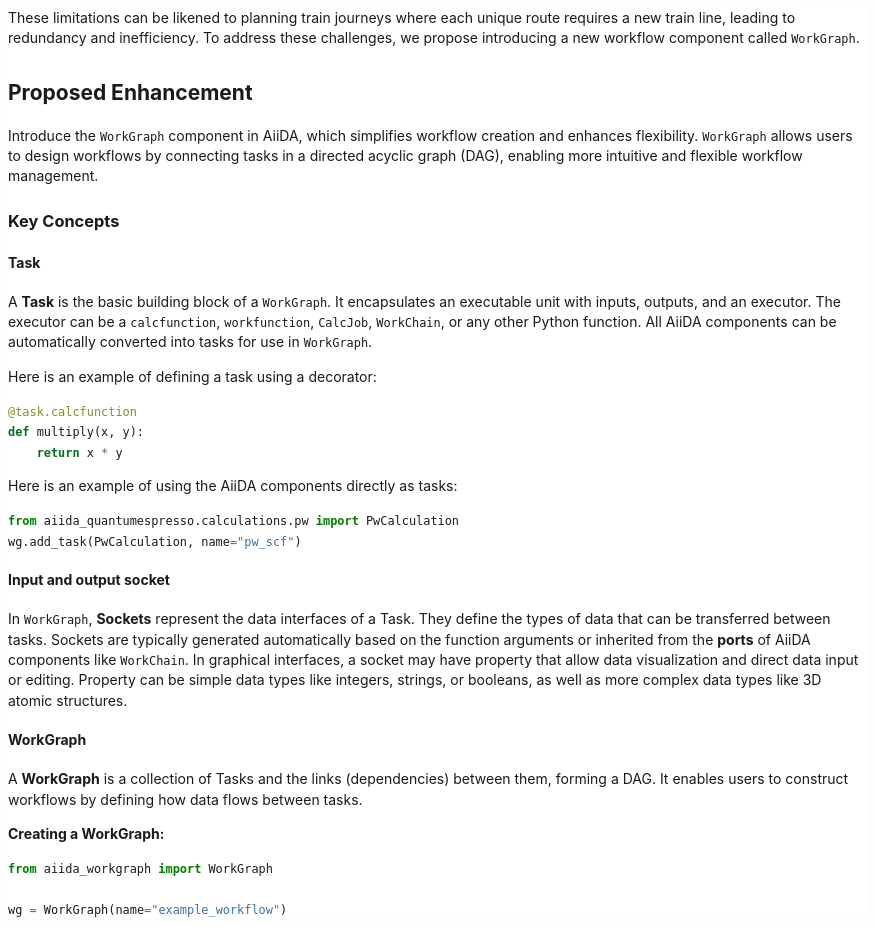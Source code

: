 These limitations can be likened to planning train journeys where each unique route requires a new train line, leading to redundancy and inefficiency. To address these challenges, we propose introducing a new workflow component called `WorkGraph`.

## Proposed Enhancement

Introduce the `WorkGraph` component in AiiDA, which simplifies workflow creation and enhances flexibility. `WorkGraph` allows users to design workflows by connecting tasks in a directed acyclic graph (DAG), enabling more intuitive and flexible workflow management.

### Key Concepts

#### Task

A **Task** is the basic building block of a `WorkGraph`. It encapsulates an executable unit with inputs, outputs, and an executor. The executor can be a `calcfunction`, `workfunction`, `CalcJob`, `WorkChain`, or any other Python function. All AiiDA components can be automatically converted into tasks for use in `WorkGraph`.

Here is an example of defining a task using a decorator:

```python
@task.calcfunction
def multiply(x, y):
    return x * y
```

Here is an example of using the AiiDA components directly as tasks:

```python
from aiida_quantumespresso.calculations.pw import PwCalculation
wg.add_task(PwCalculation, name="pw_scf")
```

#### Input and output socket

In `WorkGraph`, **Sockets** represent the data interfaces of a Task. They define the types of data that can be transferred between tasks. Sockets are typically generated automatically based on the function arguments or inherited from the **ports** of AiiDA components like `WorkChain`. In graphical interfaces, a socket may have property that allow data visualization and direct data input or editing. Property can be simple data types like integers, strings, or booleans, as well as more complex data types like 3D atomic structures.

#### WorkGraph

A **WorkGraph** is a collection of Tasks and the links (dependencies) between them, forming a DAG. It enables users to construct workflows by defining how data flows between tasks.

**Creating a WorkGraph:**

```python
from aiida_workgraph import WorkGraph

wg = WorkGraph(name="example_workflow")
```

